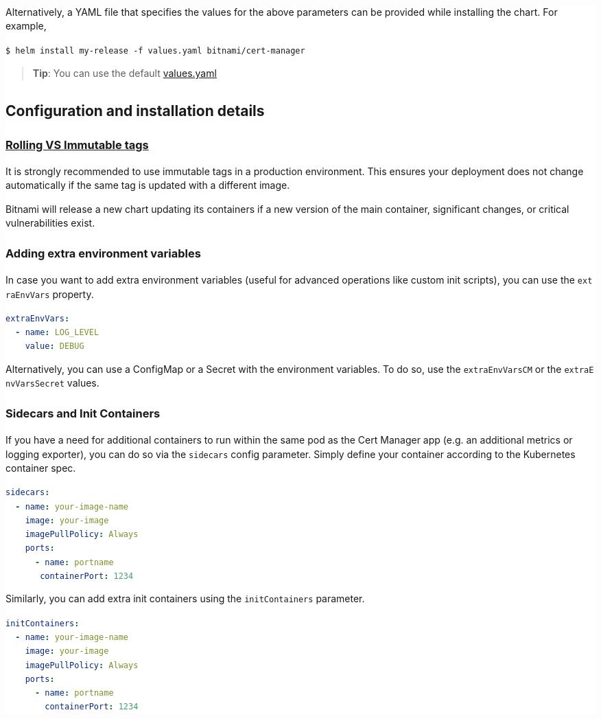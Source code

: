 Alternatively, a YAML file that specifies the values for the above parameters can be provided while installing the chart. For example,

```console
$ helm install my-release -f values.yaml bitnami/cert-manager
```

> **Tip**: You can use the default [values.yaml](values.yaml)

## Configuration and installation details

### [Rolling VS Immutable tags](https://docs.bitnami.com/containers/how-to/understand-rolling-tags-containers/)

It is strongly recommended to use immutable tags in a production environment. This ensures your deployment does not change automatically if the same tag is updated with a different image.

Bitnami will release a new chart updating its containers if a new version of the main container, significant changes, or critical vulnerabilities exist.

### Adding extra environment variables

In case you want to add extra environment variables (useful for advanced operations like custom init scripts), you can use the `extraEnvVars` property.

```yaml
extraEnvVars:
  - name: LOG_LEVEL
    value: DEBUG
```

Alternatively, you can use a ConfigMap or a Secret with the environment variables. To do so, use the `extraEnvVarsCM` or the `extraEnvVarsSecret` values.

### Sidecars and Init Containers

If you have a need for additional containers to run within the same pod as the Cert Manager app (e.g. an additional metrics or logging exporter), you can do so via the `sidecars` config parameter. Simply define your container according to the Kubernetes container spec.

```yaml
sidecars:
  - name: your-image-name
    image: your-image
    imagePullPolicy: Always
    ports:
      - name: portname
       containerPort: 1234
```

Similarly, you can add extra init containers using the `initContainers` parameter.

```yaml
initContainers:
  - name: your-image-name
    image: your-image
    imagePullPolicy: Always
    ports:
      - name: portname
        containerPort: 1234
```
